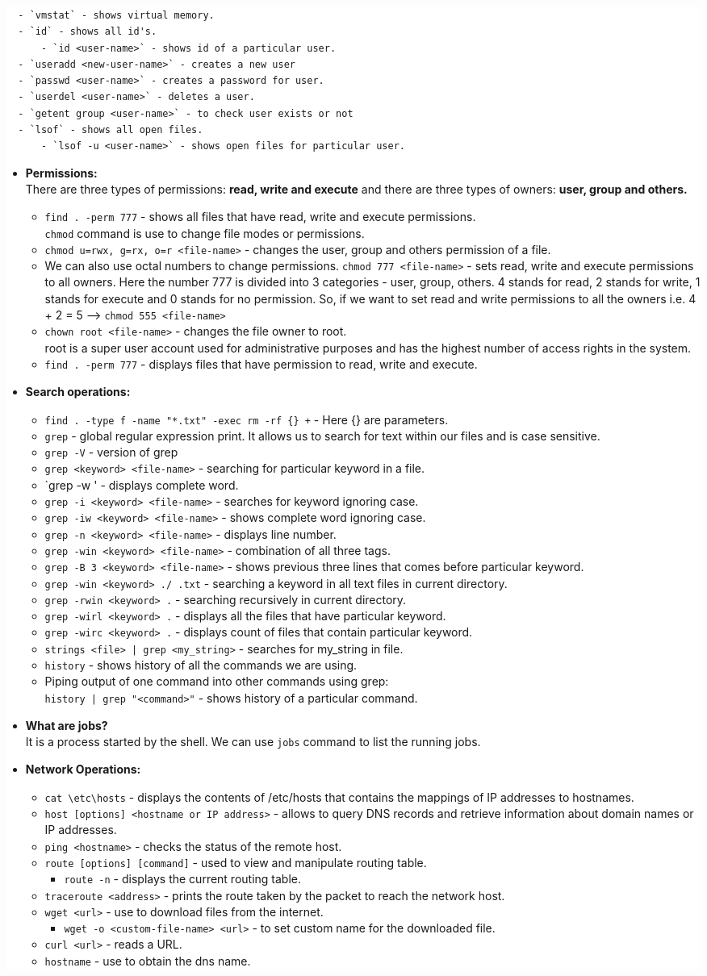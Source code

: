       - `vmstat` - shows virtual memory.
      - `id` - shows all id's.
          - `id <user-name>` - shows id of a particular user.
      - `useradd <new-user-name>` - creates a new user
      - `passwd <user-name>` - creates a password for user.
      - `userdel <user-name>` - deletes a user.
      - `getent group <user-name>` - to check user exists or not
      - `lsof` - shows all open files.
          - `lsof -u <user-name>` - shows open files for particular user.
    
  - <b> Permissions:<br> </b>
    There are three types of permissions: **read, write and execute** and there are three types of owners: **user, group and others.**
    - `find . -perm 777` - shows all files that have read, write and execute permissions. <br>
    `chmod` command is use to change file modes or permissions.
    - `chmod u=rwx, g=rx, o=r <file-name>` - changes the user, group and others permission of a file. <br>
    - We can also use octal numbers to change permissions. `chmod 777 <file-name>` - sets read, write and execute permissions to all owners. Here the number 777 is divided into 3 categories - user, group, others. 4 stands for read, 2 stands for write, 1 stands for execute and 0 stands for no permission. So, if we want to set read and write permissions to all the owners i.e. 4 + 2 = 5 --> `chmod 555 <file-name>` 
    - `chown root <file-name>` - changes the file owner to root.<br>
    root is a super user account used for administrative purposes and has the highest number of access rights in the system.
    - `find . -perm 777` - displays files that have permission to read, write and execute.
    
  - <b> Search operations: </b>
    - `find . -type f -name "*.txt" -exec rm -rf {} +` - Here {} are parameters. 
    - `grep` - global regular expression print. It allows us to search for text within our files and is case sensitive.
    - `grep -V` - version of grep
    - `grep <keyword> <file-name>` - searching for particular keyword in a file.
    - `grep -w <keyword> <file-name>' - displays complete word.
    - `grep -i <keyword> <file-name>` - searches for keyword ignoring case.
    - `grep -iw <keyword> <file-name>` - shows complete word ignoring case.
    - `grep -n <keyword> <file-name>` - displays line number.
    - `grep -win <keyword> <file-name>` - combination of all three tags.
    - `grep -B 3 <keyword> <file-name>` - shows previous three lines that comes before particular keyword.
    - `grep -win <keyword> ./ .txt` - searching a keyword in all text files in current directory.
    - `grep -rwin <keyword> .` - searching recursively in current directory.
    - `grep -wirl <keyword> .` - displays all the files that have particular keyword.
    - `grep -wirc <keyword> .` - displays count of files that contain particular keyword.
    - `strings <file> | grep <my_string>` - searches for my_string in file.
    - `history` - shows history of all the commands we are using.
    - Piping output of one command into other commands using grep:<br>
      `history | grep "<command>"` - shows history of a particular command.
    
  - <b> What are jobs?<br> </b>
  It is a process started by the shell. We can use `jobs` command to list the running jobs.
  
  - <b> Network Operations: </b>
    - `cat \etc\hosts` - displays the contents of /etc/hosts that contains the mappings of IP addresses to hostnames.
    - `host [options] <hostname or IP address>` - allows to query DNS records and retrieve information about domain names or IP addresses.
    - `ping <hostname>` - checks the status of the remote host.
    - `route [options] [command]` - used to view and manipulate routing table.
      - `route -n` - displays the current routing table.
    - `traceroute <address>` - prints the route taken by the packet to reach the network host.
    - `wget <url>` - use to download files from the internet. 
      - `wget -o <custom-file-name> <url>` - to set custom name for the downloaded file.
    - `curl <url>` - reads a URL.
    - `hostname` - use to obtain the dns name.